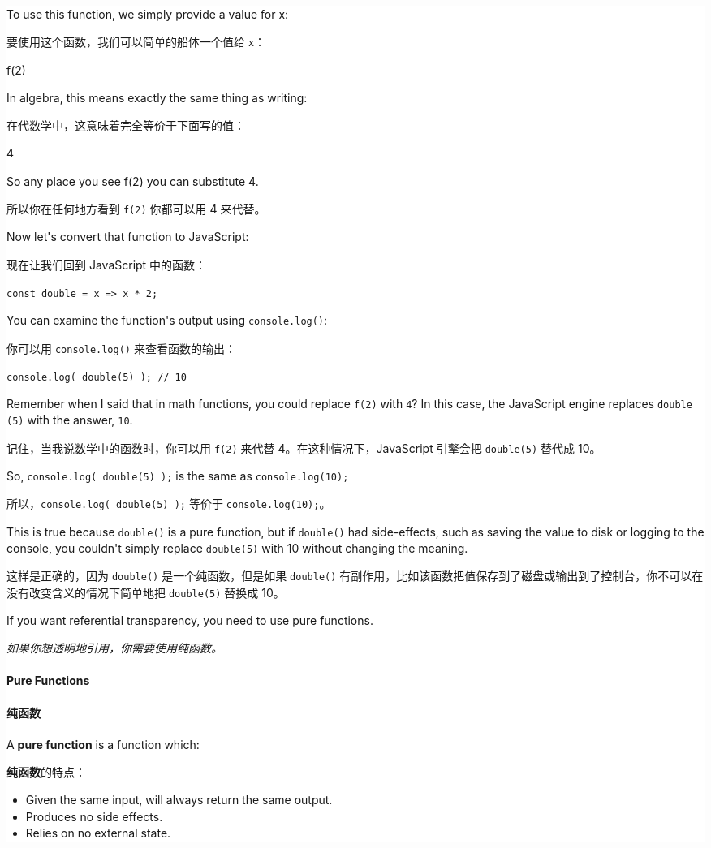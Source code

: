 To use this function, we simply provide a value for x:

要使用这个函数，我们可以简单的船体一个值给 `x`：

f(2)

In algebra, this means exactly the same thing as writing:

在代数学中，这意味着完全等价于下面写的值：

4

So any place you see f(2) you can substitute 4.

所以你在任何地方看到 `f(2)` 你都可以用 4 来代替。

Now let's convert that function to JavaScript:

现在让我们回到 JavaScript 中的函数：

```
const double = x => x * 2;
```

You can examine the function's output using `console.log()`:

你可以用 `console.log()` 来查看函数的输出：

```
console.log( double(5) ); // 10
```

Remember when I said that in math functions, you could replace `f(2)` with `4`? In this case, the JavaScript engine replaces `double(5)` with the answer, `10`.

记住，当我说数学中的函数时，你可以用 `f(2)` 来代替 4。在这种情况下，JavaScript 引擎会把 `double(5)` 替代成 10。

So, `console.log( double(5) );` is the same as `console.log(10);`

所以，`console.log( double(5) );` 等价于  `console.log(10);`。

This is true because `double()` is a pure function, but if `double()` had side-effects, such as saving the value to disk or logging to the console, you couldn't simply replace `double(5)` with 10 without changing the meaning.

这样是正确的，因为 `double()` 是一个纯函数，但是如果 `double()` 有副作用，比如该函数把值保存到了磁盘或输出到了控制台，你不可以在没有改变含义的情况下简单地把 `double(5)` 替换成 10。

If you want referential transparency, you need to use pure functions.

*如果你想透明地引用，你需要使用纯函数。*

#### Pure Functions
#### 纯函数

A **pure function** is a function which:

**纯函数**的特点：

- Given the same input, will always return the same output.
- Produces no side effects.
- Relies on no external state.
